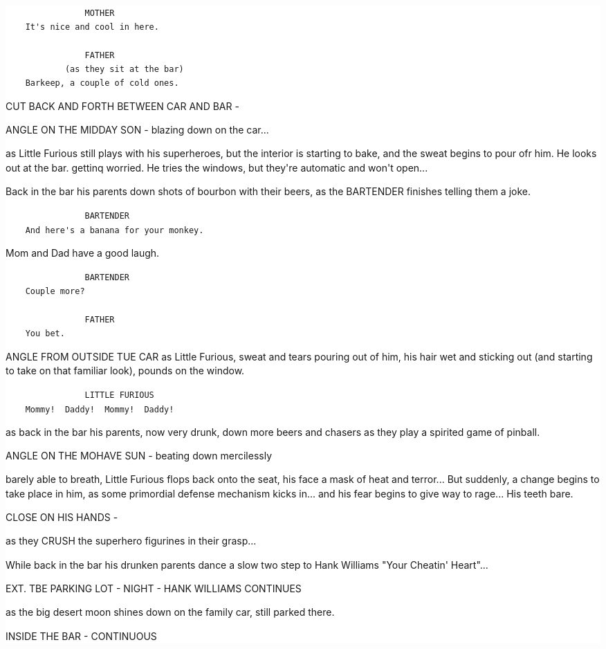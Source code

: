 					MOTHER
		It's nice and cool in here.

					FATHER
				(as they sit at the bar)
		Barkeep, a couple of cold ones.

CUT BACK AND FORTH BETWEEN CAR AND BAR -

ANGLE ON THE MIDDAY SON - blazing down on the car...

as Little Furious still plays with his superheroes, but the interior is 
starting to bake, and the sweat begins to pour ofr him.  He looks out 
at the bar. gettinq worried.  He tries the windows, but they're 
automatic and won't open...

Back in the bar his parents down shots of bourbon with their beers, as 
the BARTENDER finishes telling them a joke.

					BARTENDER
		And here's a banana for your monkey.

Mom and Dad have a good laugh.

					BARTENDER
		Couple more?

					FATHER
		You bet.

ANGLE FROM OUTSIDE TUE CAR as Little Furious, sweat and tears pouring 
out of him, his hair wet and sticking out (and starting to take on that 
familiar look), pounds on the window.

					LITTLE FURIOUS
		Mommy!  Daddy!  Mommy!  Daddy!

as back in the bar his parents, now very drunk, down more beers and 
chasers as they play a spirited game of pinball.

ANGLE ON THE MOHAVE SUN - beating down mercilessly

barely able to breath, Little Furious flops back onto the seat, his 
face a mask of heat and terror... But suddenly, a change begins to take 
place in him, as some primordial defense mechanism kicks in... and his 
fear begins to give way to rage... His teeth bare.

CLOSE ON HIS HANDS -

as they CRUSH the superhero figurines in their grasp...

While back in the bar his drunken parents dance a slow two step to Hank 
Williams "Your Cheatin' Heart"...

EXT.  TBE PARKING LOT - NIGHT - HANK WILLIAMS CONTINUES

as the big desert moon shines down on the family car, still parked 
there.

INSIDE THE BAR - CONTINUOUS
